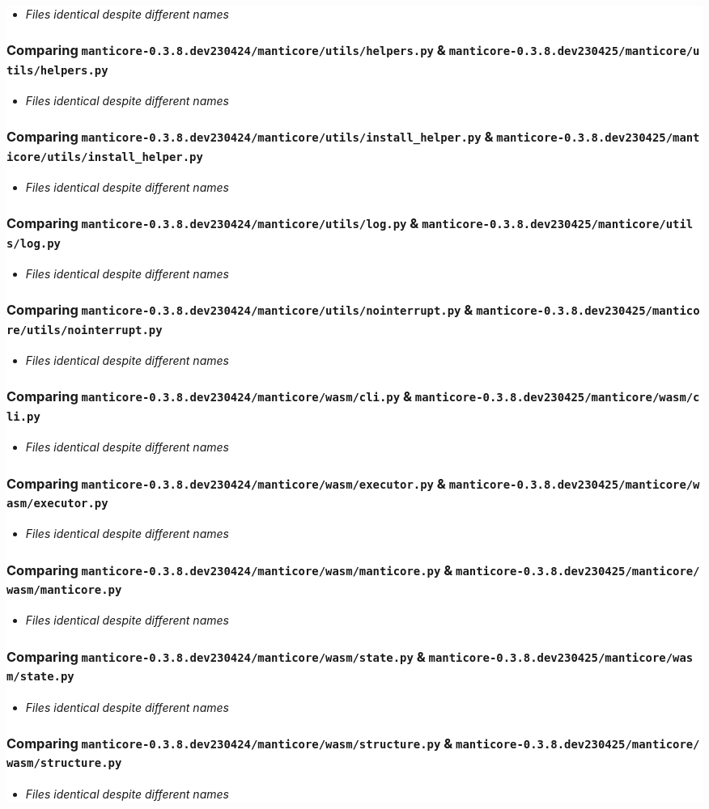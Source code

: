  * *Files identical despite different names*

### Comparing `manticore-0.3.8.dev230424/manticore/utils/helpers.py` & `manticore-0.3.8.dev230425/manticore/utils/helpers.py`

 * *Files identical despite different names*

### Comparing `manticore-0.3.8.dev230424/manticore/utils/install_helper.py` & `manticore-0.3.8.dev230425/manticore/utils/install_helper.py`

 * *Files identical despite different names*

### Comparing `manticore-0.3.8.dev230424/manticore/utils/log.py` & `manticore-0.3.8.dev230425/manticore/utils/log.py`

 * *Files identical despite different names*

### Comparing `manticore-0.3.8.dev230424/manticore/utils/nointerrupt.py` & `manticore-0.3.8.dev230425/manticore/utils/nointerrupt.py`

 * *Files identical despite different names*

### Comparing `manticore-0.3.8.dev230424/manticore/wasm/cli.py` & `manticore-0.3.8.dev230425/manticore/wasm/cli.py`

 * *Files identical despite different names*

### Comparing `manticore-0.3.8.dev230424/manticore/wasm/executor.py` & `manticore-0.3.8.dev230425/manticore/wasm/executor.py`

 * *Files identical despite different names*

### Comparing `manticore-0.3.8.dev230424/manticore/wasm/manticore.py` & `manticore-0.3.8.dev230425/manticore/wasm/manticore.py`

 * *Files identical despite different names*

### Comparing `manticore-0.3.8.dev230424/manticore/wasm/state.py` & `manticore-0.3.8.dev230425/manticore/wasm/state.py`

 * *Files identical despite different names*

### Comparing `manticore-0.3.8.dev230424/manticore/wasm/structure.py` & `manticore-0.3.8.dev230425/manticore/wasm/structure.py`

 * *Files identical despite different names*
